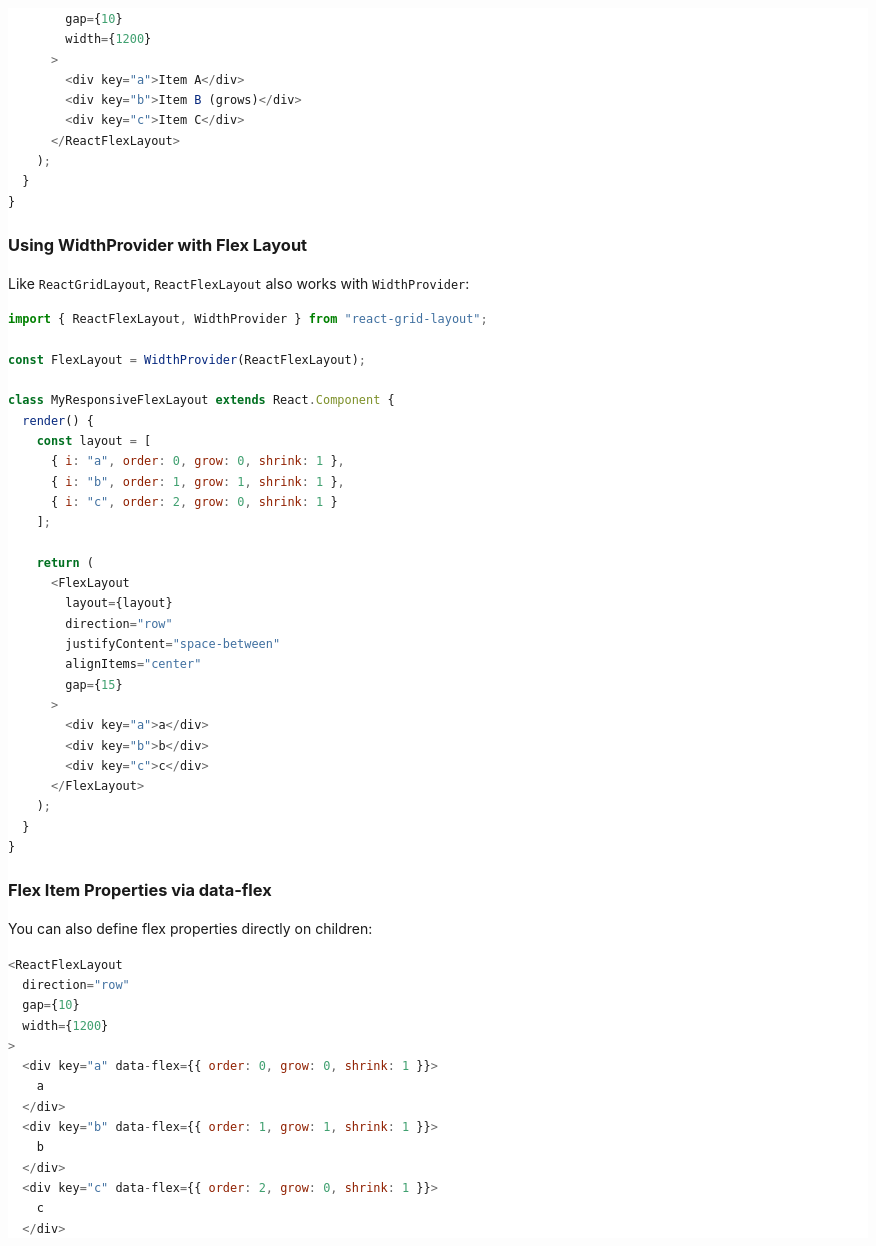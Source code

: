 ```js
        gap={10}
        width={1200}
      >
        <div key="a">Item A</div>
        <div key="b">Item B (grows)</div>
        <div key="c">Item C</div>
      </ReactFlexLayout>
    );
  }
}
```

### Using WidthProvider with Flex Layout

Like `ReactGridLayout`, `ReactFlexLayout` also works with `WidthProvider`:

```js
import { ReactFlexLayout, WidthProvider } from "react-grid-layout";

const FlexLayout = WidthProvider(ReactFlexLayout);

class MyResponsiveFlexLayout extends React.Component {
  render() {
    const layout = [
      { i: "a", order: 0, grow: 0, shrink: 1 },
      { i: "b", order: 1, grow: 1, shrink: 1 },
      { i: "c", order: 2, grow: 0, shrink: 1 }
    ];

    return (
      <FlexLayout
        layout={layout}
        direction="row"
        justifyContent="space-between"
        alignItems="center"
        gap={15}
      >
        <div key="a">a</div>
        <div key="b">b</div>
        <div key="c">c</div>
      </FlexLayout>
    );
  }
}
```

### Flex Item Properties via data-flex

You can also define flex properties directly on children:

```js
<ReactFlexLayout
  direction="row"
  gap={10}
  width={1200}
>
  <div key="a" data-flex={{ order: 0, grow: 0, shrink: 1 }}>
    a
  </div>
  <div key="b" data-flex={{ order: 1, grow: 1, shrink: 1 }}>
    b
  </div>
  <div key="c" data-flex={{ order: 2, grow: 0, shrink: 1 }}>
    c
  </div>
```